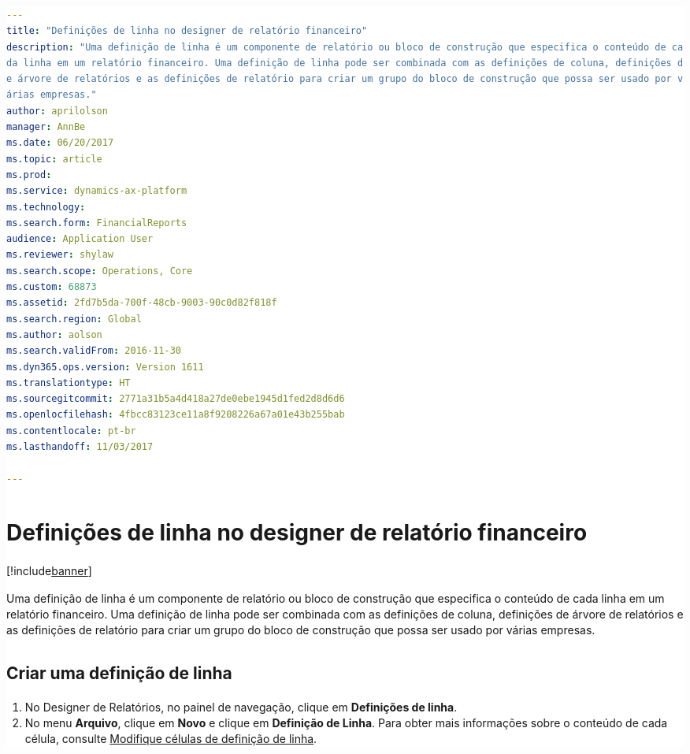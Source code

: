 ```yaml
---
title: "Definições de linha no designer de relatório financeiro"
description: "Uma definição de linha é um componente de relatório ou bloco de construção que especifica o conteúdo de cada linha em um relatório financeiro. Uma definição de linha pode ser combinada com as definições de coluna, definições de árvore de relatórios e as definições de relatório para criar um grupo do bloco de construção que possa ser usado por várias empresas."
author: aprilolson
manager: AnnBe
ms.date: 06/20/2017
ms.topic: article
ms.prod: 
ms.service: dynamics-ax-platform
ms.technology: 
ms.search.form: FinancialReports
audience: Application User
ms.reviewer: shylaw
ms.search.scope: Operations, Core
ms.custom: 68873
ms.assetid: 2fd7b5da-700f-48cb-9003-90c0d82f818f
ms.search.region: Global
ms.author: aolson
ms.search.validFrom: 2016-11-30
ms.dyn365.ops.version: Version 1611
ms.translationtype: HT
ms.sourcegitcommit: 2771a31b5a4d418a27de0ebe1945d1fed2d8d6d6
ms.openlocfilehash: 4fbcc83123ce11a8f9208226a67a01e43b255bab
ms.contentlocale: pt-br
ms.lasthandoff: 11/03/2017

---
```


# <a name="row-definitions-in-financial-report-designer"></a>Definições de linha no designer de relatório financeiro

[!include[banner](../includes/banner.md)]


Uma definição de linha é um componente de relatório ou bloco de construção que especifica o conteúdo de cada linha em um relatório financeiro. Uma definição de linha pode ser combinada com as definições de coluna, definições de árvore de relatórios e as definições de relatório para criar um grupo do bloco de construção que possa ser usado por várias empresas.

<a name="create-a-row-definition"></a>Criar uma definição de linha
-----------------------

1.  No Designer de Relatórios, no painel de navegação, clique em **Definições de linha**.
2.  No menu **Arquivo**, clique em **Novo** e clique em **Definição de Linha**. Para obter mais informações sobre o conteúdo de cada célula, consulte [Modifique células de definição de linha](modify-row-definition-cells-financial-reporting.md).
